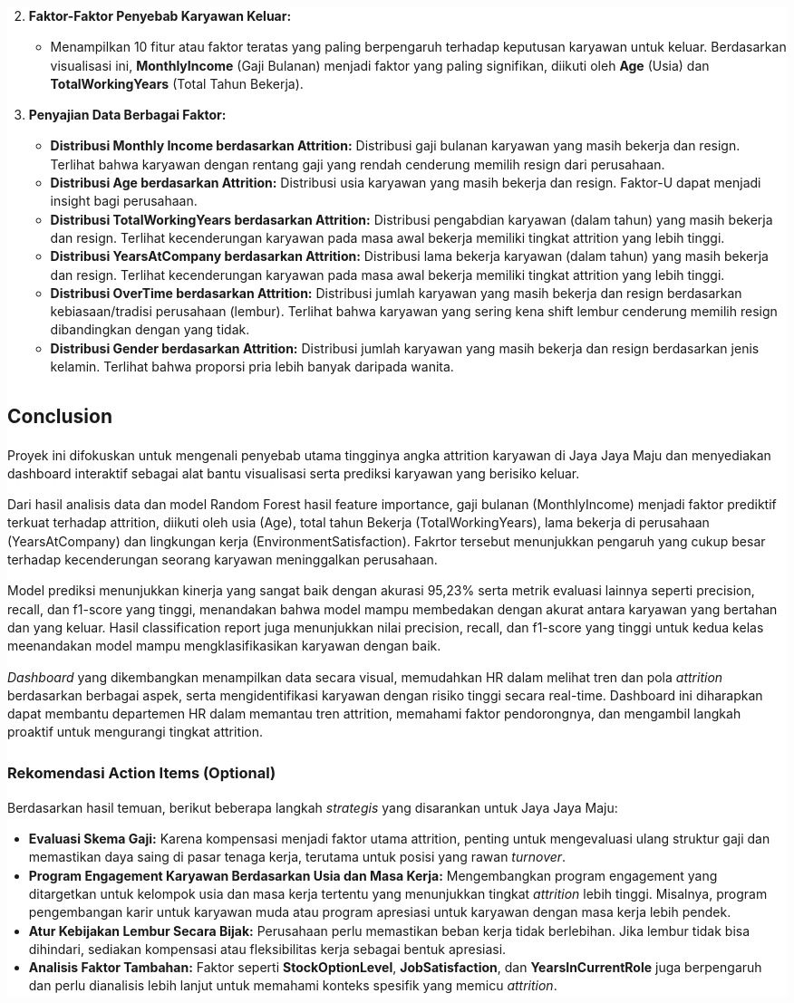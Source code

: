 2.  **Faktor-Faktor Penyebab Karyawan Keluar:**
    * Menampilkan 10 fitur atau faktor teratas yang paling berpengaruh terhadap keputusan karyawan untuk keluar. Berdasarkan visualisasi ini, **MonthlyIncome** (Gaji Bulanan) menjadi faktor yang paling signifikan, diikuti oleh **Age** (Usia) dan **TotalWorkingYears** (Total Tahun Bekerja).

3.  **Penyajian Data Berbagai Faktor:**
    * **Distribusi Monthly Income berdasarkan Attrition:** Distribusi gaji bulanan karyawan yang masih bekerja dan resign. Terlihat bahwa karyawan dengan rentang gaji yang rendah cenderung memilih resign dari perusahaan.
    * **Distribusi Age berdasarkan Attrition:** Distribusi usia karyawan yang masih bekerja dan resign. Faktor-U dapat menjadi insight bagi perusahaan.
    * **Distribusi TotalWorkingYears berdasarkan Attrition:** Distribusi pengabdian karyawan (dalam tahun) yang masih bekerja dan resign. Terlihat kecenderungan karyawan pada masa awal bekerja memiliki tingkat attrition yang lebih tinggi.
    * **Distribusi YearsAtCompany berdasarkan Attrition:** Distribusi lama bekerja karyawan (dalam tahun) yang masih bekerja dan resign. Terlihat kecenderungan karyawan pada masa awal bekerja memiliki tingkat attrition yang lebih tinggi.
    * **Distribusi OverTime berdasarkan Attrition:** Distribusi jumlah karyawan yang masih bekerja dan resign berdasarkan kebiasaan/tradisi perusahaan (lembur). Terlihat bahwa karyawan yang sering kena shift lembur cenderung memilih resign dibandingkan dengan yang tidak.
    * **Distribusi Gender berdasarkan Attrition:** Distribusi jumlah karyawan yang masih bekerja dan resign berdasarkan jenis kelamin. Terlihat bahwa proporsi pria lebih banyak daripada wanita.

## Conclusion

Proyek ini difokuskan untuk mengenali penyebab utama tingginya angka attrition karyawan di Jaya Jaya Maju dan menyediakan dashboard interaktif sebagai alat bantu visualisasi serta prediksi karyawan yang berisiko keluar.

Dari hasil analisis data dan model Random Forest hasil feature importance, gaji bulanan (MonthlyIncome) menjadi faktor prediktif terkuat terhadap attrition, diikuti oleh usia (Age), total tahun Bekerja (TotalWorkingYears), lama bekerja di perusahaan (YearsAtCompany) dan lingkungan kerja (EnvironmentSatisfaction). Fakrtor tersebut menunjukkan pengaruh yang cukup besar terhadap kecenderungan seorang karyawan meninggalkan perusahaan.

Model prediksi menunjukkan kinerja yang sangat baik dengan akurasi 95,23% serta metrik evaluasi lainnya seperti precision, recall, dan f1-score yang tinggi, menandakan bahwa model mampu membedakan dengan akurat antara karyawan yang bertahan dan yang keluar. Hasil classification report juga menunjukkan nilai precision, recall, dan f1-score yang tinggi untuk kedua kelas meenandakan model mampu mengklasifikasikan karyawan dengan baik.

*Dashboard* yang dikembangkan menampilkan data secara visual, memudahkan HR dalam melihat tren dan pola *attrition* berdasarkan berbagai aspek, serta mengidentifikasi karyawan dengan risiko tinggi secara real-time. Dashboard ini diharapkan dapat membantu departemen HR dalam memantau tren attrition, memahami faktor pendorongnya, dan mengambil langkah proaktif untuk mengurangi tingkat attrition.

### Rekomendasi Action Items (Optional)

Berdasarkan hasil temuan, berikut beberapa langkah *strategis* yang disarankan untuk Jaya Jaya Maju:

* **Evaluasi Skema Gaji:** Karena kompensasi menjadi faktor utama attrition, penting untuk mengevaluasi ulang struktur gaji dan memastikan daya saing di pasar tenaga kerja, terutama untuk posisi yang rawan *turnover*.
* **Program Engagement Karyawan Berdasarkan Usia dan Masa Kerja:** Mengembangkan program engagement yang ditargetkan untuk kelompok usia dan masa kerja tertentu yang menunjukkan tingkat *attrition* lebih tinggi. Misalnya, program pengembangan karir untuk karyawan muda atau program apresiasi untuk karyawan dengan masa kerja lebih pendek.
* **Atur Kebijakan Lembur Secara Bijak:** Perusahaan perlu memastikan beban kerja tidak berlebihan. Jika lembur tidak bisa dihindari, sediakan kompensasi atau fleksibilitas kerja sebagai bentuk apresiasi.
* **Analisis Faktor Tambahan:** Faktor seperti **StockOptionLevel**, **JobSatisfaction**, dan **YearsInCurrentRole** juga berpengaruh dan perlu dianalisis lebih lanjut untuk memahami konteks spesifik yang memicu *attrition*.